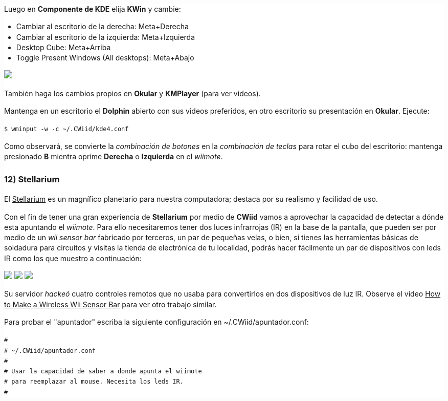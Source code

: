 Luego en **Componente de KDE** elija **KWin** y cambie:

* Cambiar al escritorio de la derecha: Meta+Derecha
* Cambiar al escritorio de la izquierda: Meta+Izquierda
* Desktop Cube: Meta+Arriba
* Toggle Present Windows (All desktops): Meta+Abajo

<a href="cwiid-0.6.00/kde4-accesos-rapidos-de-teclado-globales.png"><img class="img-responsive" src="cwiid-0.6.00/kde4-accesos-rapidos-de-teclado-globales-small.png"></a>

También haga los cambios propios en **Okular** y **KMPlayer** (para ver videos).

Mantenga en un escritorio el **Dolphin** abierto con sus videos preferidos, en otro escritorio su presentación en **Okular**. Ejecute:

    $ wminput -w -c ~/.CWiid/kde4.conf

Como observará, se convierte la _combinación de botones_ en la _combinación de teclas_ para rotar el cubo del escritorio: mantenga presionado **B** mientra oprime **Derecha** o **Izquierda** en el _wiimote_.

### 12) Stellarium

El [Stellarium](http://stellarium.org) es un magnífico planetario para nuestra computadora; destaca por su realismo y facilidad de uso.

Con el fin de tener una gran experiencia de **Stellarium** por medio de **CWiid** vamos a aprovechar la capacidad de detectar a dónde esta apuntando el _wiimote_. Para ello necesitaremos tener dos luces infrarrojas (IR) en la base de la pantalla, que pueden ser por medio de un _wii sensor bar_ fabricado por terceros, un par de pequeñas velas, o bien, si tienes las herramientas básicas de soldadura para circuitos y visitas la tienda de electrónica de tu localidad, podrás hacer fácilmente un par de dispositivos con leds IR como los que muestro a continuación:

<a href="cwiid-0.6.00/homemade-wii-sensor-bar-1.jpg"><img class="img-responsive" src="cwiid-0.6.00/homemade-wii-sensor-bar-1-small.jpg"></a>
<a href="cwiid-0.6.00/homemade-wii-sensor-bar-2.jpg"><img class="img-responsive" src="cwiid-0.6.00/homemade-wii-sensor-bar-2-small.jpg"></a>
<a href="cwiid-0.6.00/homemade-wii-sensor-bar-3.jpg"><img class="img-responsive" src="cwiid-0.6.00/homemade-wii-sensor-bar-3-small.jpg"></a>

Su servidor _hackeó_ cuatro controles remotos que no usaba para convertirlos en dos dispositivos de luz IR. Observe el video [How to Make a Wireless Wii Sensor Bar](http://www.youtube.com/watch?v=Ryy7oPMZ2gU) para ver otro trabajo similar.

Para probar el "apuntador" escriba la siguiente configuración en ~/.CWiid/apuntador.conf:

    #
    # ~/.CWiid/apuntador.conf
    #
    # Usar la capacidad de saber a donde apunta el wiimote
    # para reemplazar al mouse. Necesita los leds IR.
    #
